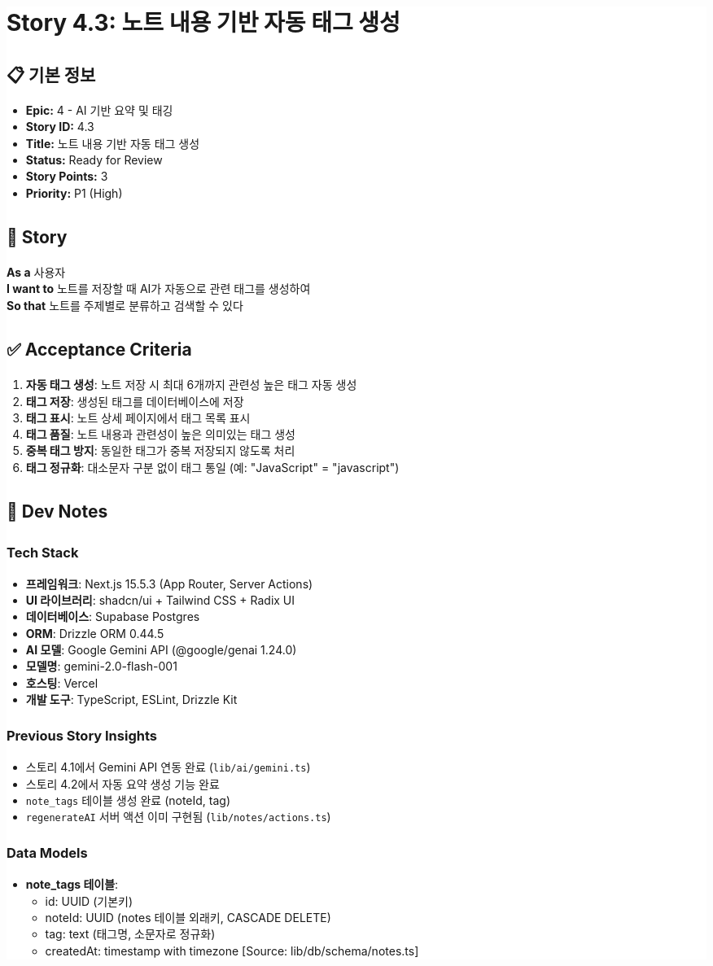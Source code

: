 # Story 4.3: 노트 내용 기반 자동 태그 생성

## 📋 기본 정보

- **Epic:** 4 - AI 기반 요약 및 태깅
- **Story ID:** 4.3
- **Title:** 노트 내용 기반 자동 태그 생성
- **Status:** Ready for Review
- **Story Points:** 3
- **Priority:** P1 (High)

## 📖 Story

**As a** 사용자  
**I want to** 노트를 저장할 때 AI가 자동으로 관련 태그를 생성하여  
**So that** 노트를 주제별로 분류하고 검색할 수 있다

## ✅ Acceptance Criteria

1. **자동 태그 생성**: 노트 저장 시 최대 6개까지 관련성 높은 태그 자동 생성
2. **태그 저장**: 생성된 태그를 데이터베이스에 저장
3. **태그 표시**: 노트 상세 페이지에서 태그 목록 표시
4. **태그 품질**: 노트 내용과 관련성이 높은 의미있는 태그 생성
5. **중복 태그 방지**: 동일한 태그가 중복 저장되지 않도록 처리
6. **태그 정규화**: 대소문자 구분 없이 태그 통일 (예: "JavaScript" = "javascript")

## 🔧 Dev Notes

### Tech Stack
- **프레임워크**: Next.js 15.5.3 (App Router, Server Actions)
- **UI 라이브러리**: shadcn/ui + Tailwind CSS + Radix UI
- **데이터베이스**: Supabase Postgres
- **ORM**: Drizzle ORM 0.44.5
- **AI 모델**: Google Gemini API (@google/genai 1.24.0)
- **모델명**: gemini-2.0-flash-001
- **호스팅**: Vercel
- **개발 도구**: TypeScript, ESLint, Drizzle Kit

### Previous Story Insights
- 스토리 4.1에서 Gemini API 연동 완료 (`lib/ai/gemini.ts`)
- 스토리 4.2에서 자동 요약 생성 기능 완료
- `note_tags` 테이블 생성 완료 (noteId, tag)
- `regenerateAI` 서버 액션 이미 구현됨 (`lib/notes/actions.ts`)

### Data Models
- **note_tags 테이블**: 
  - id: UUID (기본키)
  - noteId: UUID (notes 테이블 외래키, CASCADE DELETE)
  - tag: text (태그명, 소문자로 정규화)
  - createdAt: timestamp with timezone
  [Source: lib/db/schema/notes.ts]
